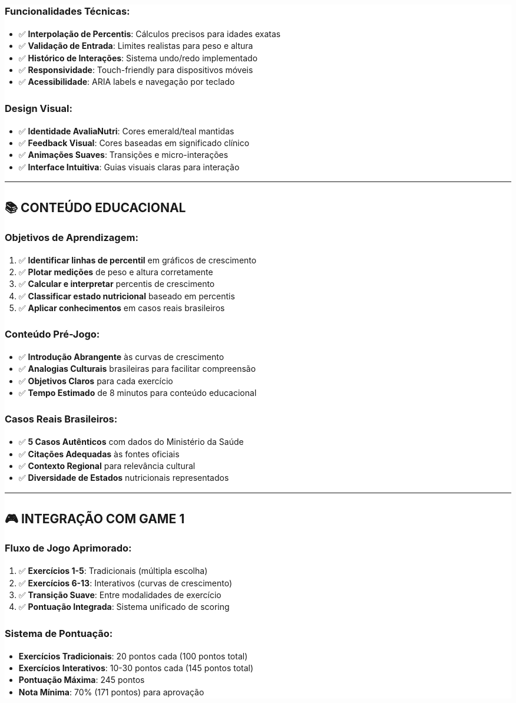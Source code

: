 ### **Funcionalidades Técnicas:**
- ✅ **Interpolação de Percentis**: Cálculos precisos para idades exatas
- ✅ **Validação de Entrada**: Limites realistas para peso e altura
- ✅ **Histórico de Interações**: Sistema undo/redo implementado
- ✅ **Responsividade**: Touch-friendly para dispositivos móveis
- ✅ **Acessibilidade**: ARIA labels e navegação por teclado

### **Design Visual:**
- ✅ **Identidade AvaliaNutri**: Cores emerald/teal mantidas
- ✅ **Feedback Visual**: Cores baseadas em significado clínico
- ✅ **Animações Suaves**: Transições e micro-interações
- ✅ **Interface Intuitiva**: Guias visuais claras para interação

---

## 📚 **CONTEÚDO EDUCACIONAL**

### **Objetivos de Aprendizagem:**
1. ✅ **Identificar linhas de percentil** em gráficos de crescimento
2. ✅ **Plotar medições** de peso e altura corretamente
3. ✅ **Calcular e interpretar** percentis de crescimento
4. ✅ **Classificar estado nutricional** baseado em percentis
5. ✅ **Aplicar conhecimentos** em casos reais brasileiros

### **Conteúdo Pré-Jogo:**
- ✅ **Introdução Abrangente** às curvas de crescimento
- ✅ **Analogias Culturais** brasileiras para facilitar compreensão
- ✅ **Objetivos Claros** para cada exercício
- ✅ **Tempo Estimado** de 8 minutos para conteúdo educacional

### **Casos Reais Brasileiros:**
- ✅ **5 Casos Autênticos** com dados do Ministério da Saúde
- ✅ **Citações Adequadas** às fontes oficiais
- ✅ **Contexto Regional** para relevância cultural
- ✅ **Diversidade de Estados** nutricionais representados

---

## 🎮 **INTEGRAÇÃO COM GAME 1**

### **Fluxo de Jogo Aprimorado:**
1. ✅ **Exercícios 1-5**: Tradicionais (múltipla escolha)
2. ✅ **Exercícios 6-13**: Interativos (curvas de crescimento)
3. ✅ **Transição Suave**: Entre modalidades de exercício
4. ✅ **Pontuação Integrada**: Sistema unificado de scoring

### **Sistema de Pontuação:**
- **Exercícios Tradicionais**: 20 pontos cada (100 pontos total)
- **Exercícios Interativos**: 10-30 pontos cada (145 pontos total)
- **Pontuação Máxima**: 245 pontos
- **Nota Mínima**: 70% (171 pontos) para aprovação
